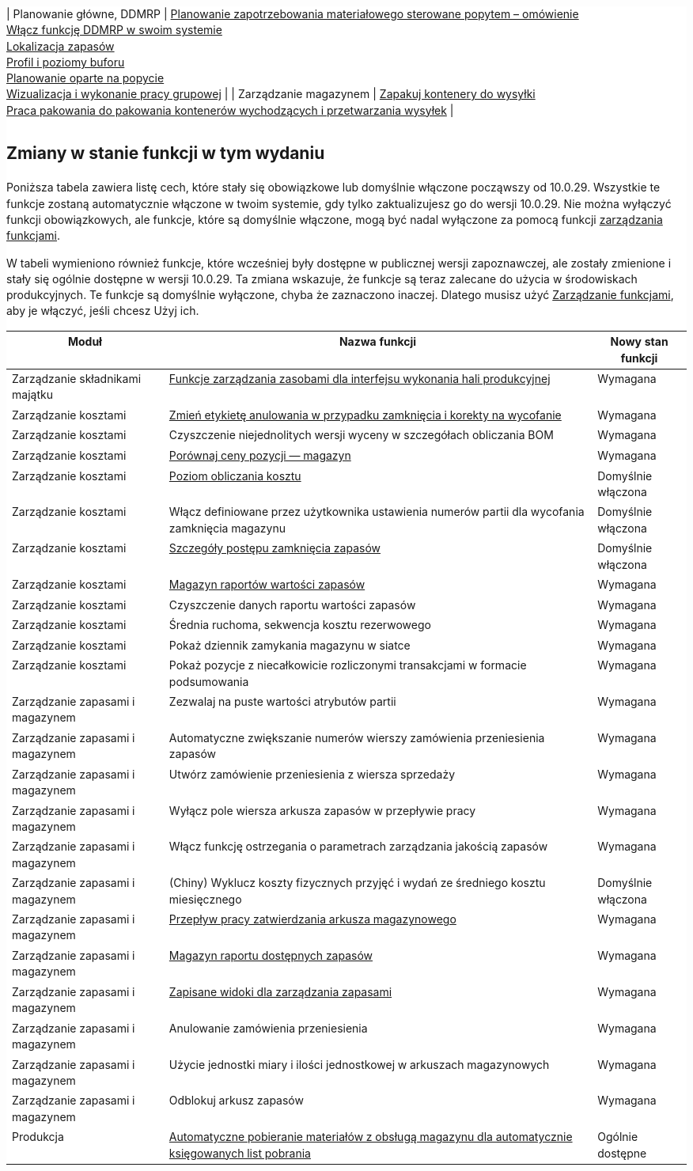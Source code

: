 | Planowanie główne, DDMRP | [Planowanie zapotrzebowania materiałowego sterowane popytem – omówienie](../master-planning/planning-optimization/ddmrp-overview.md)<br>[Włącz funkcję DDMRP w swoim systemie](../master-planning/planning-optimization/ddmrp-enable.md)<br>[Lokalizacja zapasów](../master-planning/planning-optimization/ddmrp-inventory-positioning.md)<br>[Profil i poziomy buforu](../master-planning/planning-optimization/ddmrp-buffer-profile-and-levels.md)<br>[Planowanie oparte na popycie](../master-planning/planning-optimization/ddmrp-planning.md)<br>[Wizualizacja i wykonanie pracy grupowej](../master-planning/planning-optimization/ddmrp-visual-and-collaborative-execution.md) |
| Zarządzanie magazynem | [Zapakuj kontenery do wysyłki](../warehousing/packing-containers.md)<br>[Praca pakowania do pakowania kontenerów wychodzących i przetwarzania wysyłek](../warehousing/packing-work.md) |

## <a name="feature-state-changes-in-this-release"></a>Zmiany w stanie funkcji w tym wydaniu

Poniższa tabela zawiera listę cech, które stały się obowiązkowe lub domyślnie włączone począwszy od 10.0.29. Wszystkie te funkcje zostaną automatycznie włączone w twoim systemie, gdy tylko zaktualizujesz go do wersji 10.0.29. Nie można wyłączyć funkcji obowiązkowych, ale funkcje, które są domyślnie włączone, mogą być nadal wyłączone za pomocą funkcji [zarządzania funkcjami](../../fin-ops-core/fin-ops/get-started/feature-management/feature-management-overview.md).

W tabeli wymieniono również funkcje, które wcześniej były dostępne w publicznej wersji zapoznawczej, ale zostały zmienione i stały się ogólnie dostępne w wersji 10.0.29. Ta zmiana wskazuje, że funkcje są teraz zalecane do użycia w środowiskach produkcyjnych. Te funkcje są domyślnie wyłączone, chyba że zaznaczono inaczej. Dlatego musisz użyć [Zarządzanie funkcjami](../../fin-ops-core/fin-ops/get-started/feature-management/feature-management-overview.md), aby je włączyć, jeśli chcesz Użyj ich.

| Moduł | Nazwa funkcji | Nowy stan funkcji |
| --- | --- | --- |
| Zarządzanie składnikami majątku | [Funkcje zarządzania zasobami dla interfejsu wykonania hali produkcyjnej](../production-control/production-floor-execution-configure.md) | Wymagana |
| Zarządzanie kosztami | [Zmień etykietę anulowania w przypadku zamknięcia i korekty na wycofanie](/dynamics365-release-plan/2020wave1/dynamics365-supply-chain-management/change-terminology-inventory-closing-cancellation-inventory-closing-reverse) | Wymagana |
| Zarządzanie kosztami | Czyszczenie niejednolitych wersji wyceny w szczegółach obliczania BOM | Wymagana |
| Zarządzanie kosztami | [Porównaj ceny pozycji — magazyn](../cost-management/compare-item-price.md) | Wymagana |
| Zarządzanie kosztami | [Poziom obliczania kosztu](../cost-management/cost-calculation-level.md) | Domyślnie włączona |
| Zarządzanie kosztami | Włącz definiowane przez użytkownika ustawienia numerów partii dla wycofania zamknięcia magazynu | Domyślnie włączona |
| Zarządzanie kosztami | [Szczegóły postępu zamknięcia zapasów](whats-new-scm-10-0-21.md) | Domyślnie włączona |
| Zarządzanie kosztami | [Magazyn raportów wartości zapasów](../cost-management/inventory-value-report-storage.md) | Wymagana |
| Zarządzanie kosztami | Czyszczenie danych raportu wartości zapasów | Wymagana |
| Zarządzanie kosztami | Średnia ruchoma, sekwencja kosztu rezerwowego | Wymagana |
| Zarządzanie kosztami | Pokaż dziennik zamykania magazynu w siatce | Wymagana |
| Zarządzanie kosztami | Pokaż pozycje z niecałkowicie rozliczonymi transakcjami w formacie podsumowania | Wymagana |
| Zarządzanie zapasami i magazynem | Zezwalaj na puste wartości atrybutów partii | Wymagana |
| Zarządzanie zapasami i magazynem | Automatyczne zwiększanie numerów wierszy zamówienia przeniesienia zapasów | Wymagana |
| Zarządzanie zapasami i magazynem | Utwórz zamówienie przeniesienia z wiersza sprzedaży | Wymagana |
| Zarządzanie zapasami i magazynem | Wyłącz pole wiersza arkusza zapasów w przepływie pracy | Wymagana |
| Zarządzanie zapasami i magazynem | Włącz funkcję ostrzegania o parametrach zarządzania jakością zapasów | Wymagana |
| Zarządzanie zapasami i magazynem | (Chiny) Wyklucz koszty fizycznych przyjęć i wydań ze średniego kosztu miesięcznego | Domyślnie włączona |
| Zarządzanie zapasami i magazynem | [Przepływ pracy zatwierdzania arkusza magazynowego](../inventory/inventory-journal-workflow.md) | Wymagana |
| Zarządzanie zapasami i magazynem | [Magazyn raportu dostępnych zapasów](/dynamics365-release-plan/2020wave1/dynamics365-supply-chain-management/inventory-on-hand-report-storage) | Wymagana |
| Zarządzanie zapasami i magazynem | [Zapisane widoki dla zarządzania zapasami](saved-views-scm.md) | Wymagana |
| Zarządzanie zapasami i magazynem | Anulowanie zamówienia przeniesienia | Wymagana |
| Zarządzanie zapasami i magazynem | Użycie jednostki miary i ilości jednostkowej w arkuszach magazynowych | Wymagana |
| Zarządzanie zapasami i magazynem | Odblokuj arkusz zapasów | Wymagana |
| Produkcja | [Automatyczne pobieranie materiałów z obsługą magazynu dla automatycznie księgowanych list pobrania](whats-new-scm-10-0-23.md) | Ogólnie dostępne |